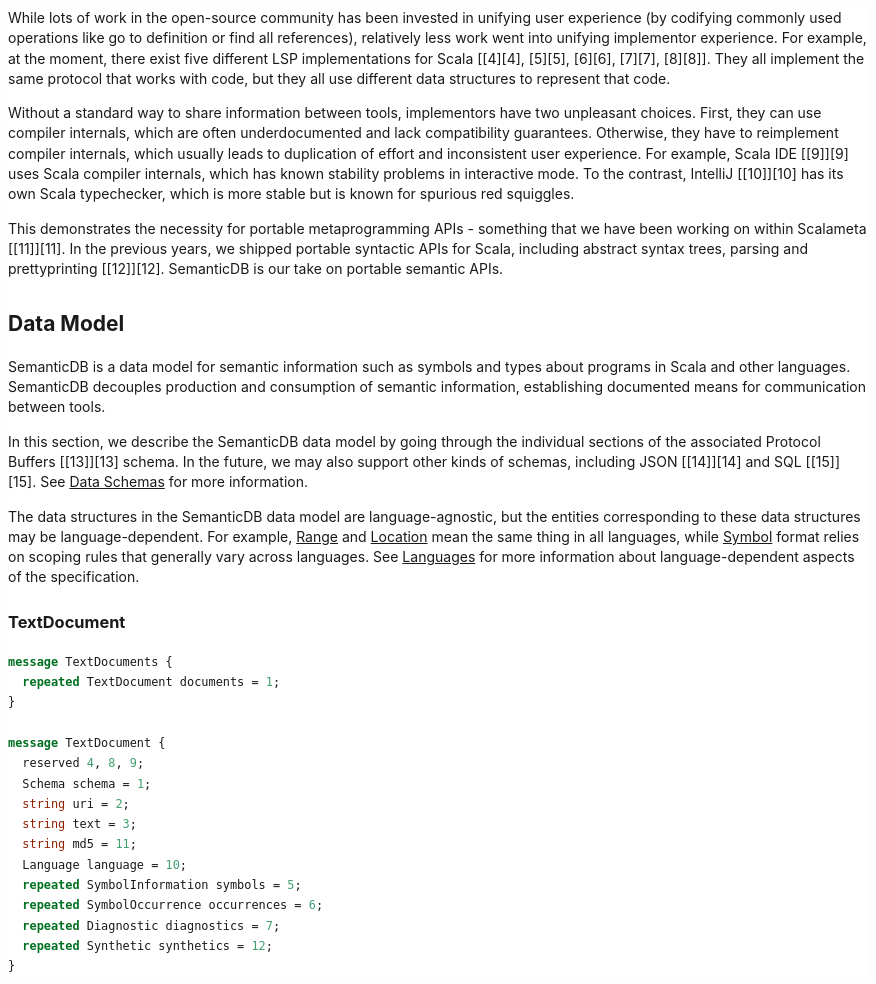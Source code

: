While lots of work in the open-source community has been invested in unifying
user experience (by codifying commonly used operations like go to definition or
find all references), relatively less work went into unifying implementor
experience. For example, at the moment, there exist five different LSP
implementations for Scala [[4][4], [5][5], [6][6], [7][7], [8][8]].
They all implement the same protocol that works with code, but they all use
different data structures to represent that code.

Without a standard way to share information between tools, implementors have
two unpleasant choices. First, they can use compiler internals, which are often
underdocumented and lack compatibility guarantees. Otherwise, they have to
reimplement compiler internals, which usually leads to duplication of effort and
inconsistent user experience. For example, Scala IDE [\[9\]][9] uses Scala
compiler internals, which has known stability problems in interactive mode.
To the contrast, IntelliJ [\[10\]][10] has its own Scala typechecker, which
is more stable but is known for spurious red squiggles.

This demonstrates the necessity for portable metaprogramming APIs -
something that we have been working on within Scalameta [\[11\]][11].
In the previous years, we shipped portable syntactic APIs for Scala,
including abstract syntax trees, parsing and prettyprinting [\[12\]][12].
SemanticDB is our take on portable semantic APIs.

## Data Model

SemanticDB is a data model for semantic information such as symbols and types
about programs in Scala and other languages. SemanticDB decouples production
and consumption of semantic information, establishing documented means for
communication between tools.

In this section, we describe the SemanticDB data model by going through the
individual sections of the associated Protocol Buffers [\[13\]][13] schema.
In the future, we may also support other kinds of schemas, including
JSON [\[14\]][14] and SQL [\[15\]][15]. See [Data Schemas](#data-schemas)
for more information.

The data structures in the SemanticDB data model are language-agnostic, but
the entities corresponding to these data structures may be language-dependent.
For example, [Range](#range) and [Location](#location) mean the same thing in
all languages, while [Symbol](#symbol) format relies on scoping rules that
generally vary across languages. See [Languages](#languages)
for more information about language-dependent aspects of the specification.

### TextDocument

```protobuf
message TextDocuments {
  repeated TextDocument documents = 1;
}

message TextDocument {
  reserved 4, 8, 9;
  Schema schema = 1;
  string uri = 2;
  string text = 3;
  string md5 = 11;
  Language language = 10;
  repeated SymbolInformation symbols = 5;
  repeated SymbolOccurrence occurrences = 6;
  repeated Diagnostic diagnostics = 7;
  repeated Synthetic synthetics = 12;
}
```
